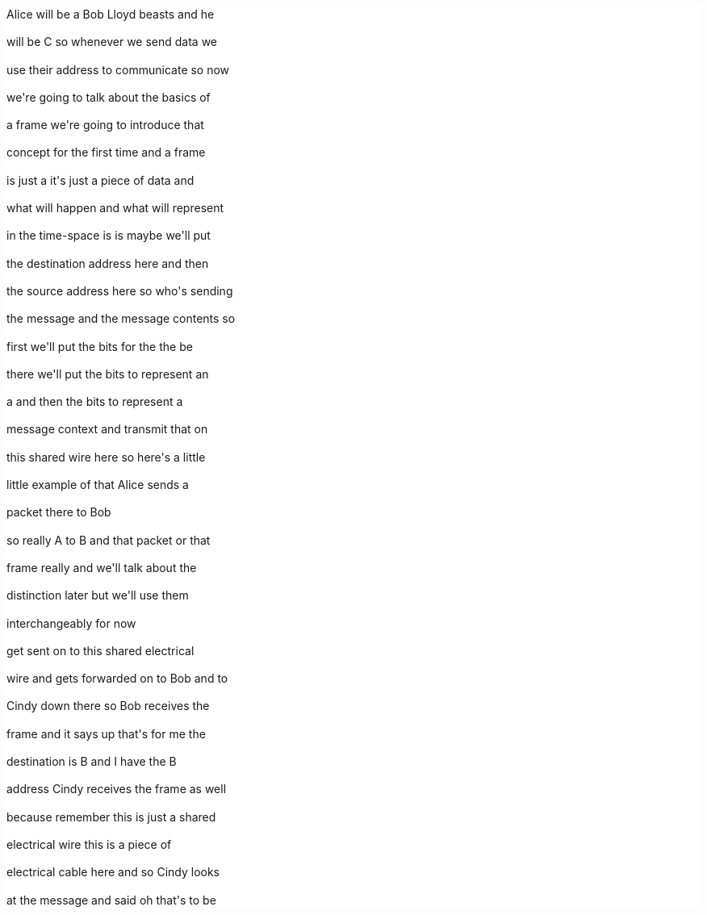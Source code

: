 Alice will be a Bob Lloyd beasts and he

will be C so whenever we send data we

use their address to communicate so now

we're going to talk about the basics of

a frame we're going to introduce that

concept for the first time and a frame

is just a it's just a piece of data and

what will happen and what will represent

in the time-space is is maybe we'll put

the destination address here and then

the source address here so who's sending

the message and the message contents so

first we'll put the bits for the the be

there we'll put the bits to represent an

a and then the bits to represent a

message context and transmit that on

this shared wire here so here's a little

little example of that Alice sends a

packet there to Bob

so really A to B and that packet or that

frame really and we'll talk about the

distinction later but we'll use them

interchangeably for now

get sent on to this shared electrical

wire and gets forwarded on to Bob and to

Cindy down there so Bob receives the

frame and it says up that's for me the

destination is B and I have the B

address Cindy receives the frame as well

because remember this is just a shared

electrical wire this is a piece of

electrical cable here and so Cindy looks

at the message and said oh that's to be
